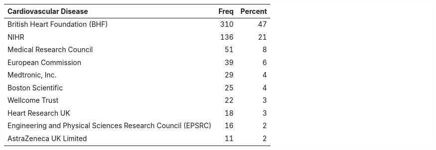 

<table class="table table-striped" style="width: auto !important; ">
 <thead>
  <tr>
   <th style="text-align:left;"> Cardiovascular Disease </th>
   <th style="text-align:right;"> Freq </th>
   <th style="text-align:right;"> Percent </th>
  </tr>
 </thead>
<tbody>
  <tr>
   <td style="text-align:left;"> British Heart Foundation (BHF) </td>
   <td style="text-align:right;"> 310 </td>
   <td style="text-align:right;"> 47 </td>
  </tr>
  <tr>
   <td style="text-align:left;"> NIHR </td>
   <td style="text-align:right;"> 136 </td>
   <td style="text-align:right;"> 21 </td>
  </tr>
  <tr>
   <td style="text-align:left;"> Medical Research Council </td>
   <td style="text-align:right;"> 51 </td>
   <td style="text-align:right;"> 8 </td>
  </tr>
  <tr>
   <td style="text-align:left;"> European Commission </td>
   <td style="text-align:right;"> 39 </td>
   <td style="text-align:right;"> 6 </td>
  </tr>
  <tr>
   <td style="text-align:left;"> Medtronic, Inc. </td>
   <td style="text-align:right;"> 29 </td>
   <td style="text-align:right;"> 4 </td>
  </tr>
  <tr>
   <td style="text-align:left;"> Boston Scientific </td>
   <td style="text-align:right;"> 25 </td>
   <td style="text-align:right;"> 4 </td>
  </tr>
  <tr>
   <td style="text-align:left;"> Wellcome Trust </td>
   <td style="text-align:right;"> 22 </td>
   <td style="text-align:right;"> 3 </td>
  </tr>
  <tr>
   <td style="text-align:left;"> Heart Research UK </td>
   <td style="text-align:right;"> 18 </td>
   <td style="text-align:right;"> 3 </td>
  </tr>
  <tr>
   <td style="text-align:left;"> Engineering and Physical Sciences Research Council (EPSRC) </td>
   <td style="text-align:right;"> 16 </td>
   <td style="text-align:right;"> 2 </td>
  </tr>
  <tr>
   <td style="text-align:left;"> AstraZeneca UK Limited </td>
   <td style="text-align:right;"> 11 </td>
   <td style="text-align:right;"> 2 </td>
  </tr>
</tbody>
</table>
